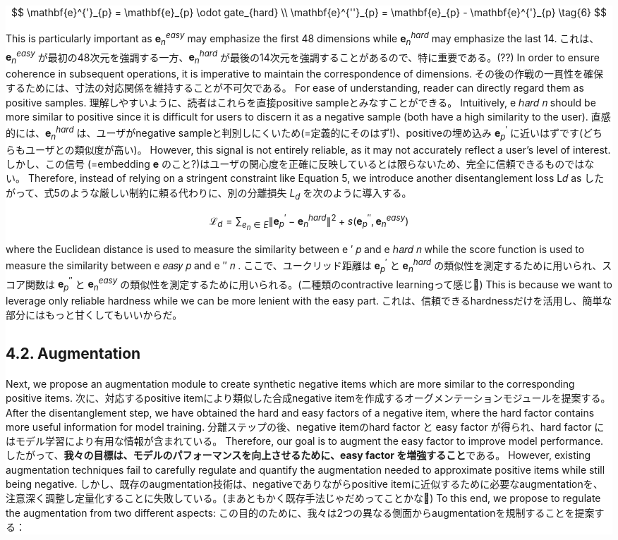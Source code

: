 $$
\mathbf{e}^{'}_{p} = \mathbf{e}_{p} \odot gate_{hard}
\\
\mathbf{e}^{''}_{p} = \mathbf{e}_{p} - \mathbf{e}^{'}_{p}
\tag{6}
$$

This is particularly important as $\mathbf{e}_{n}^{easy}$ may emphasize the first 48 dimensions while $\mathbf{e}_{n}^{hard}$ may emphasize the last 14.
これは、$\mathbf{e}_{n}^{easy}$ が最初の48次元を強調する一方、$\mathbf{e}_{n}^{hard}$ が最後の14次元を強調することがあるので、特に重要である。(??)
In order to ensure coherence in subsequent operations, it is imperative to maintain the correspondence of dimensions.
その後の作戦の一貫性を確保するためには、寸法の対応関係を維持することが不可欠である。
For ease of understanding, reader can directly regard them as positive samples.
理解しやすいように、読者はこれらを直接positive sampleとみなすことができる。
Intuitively, e ℎ𝑎𝑟𝑑 𝑛 should be more similar to positive since it is difficult for users to discern it as a negative sample (both have a high similarity to the user).
直感的には、$\mathbf{e}_{n}^{hard}$ は、ユーザがnegative sampleと判別しにくいため(=定義的にそのはず!)、positiveの埋め込み $\mathbf{e}^{'}_{p}$ に近いはずです(どちらもユーザとの類似度が高い)。
However, this signal is not entirely reliable, as it may not accurately reflect a user’s level of interest.
しかし、この信号 (=embedding $\mathbf{e}$ のこと?)はユーザの関心度を正確に反映しているとは限らないため、完全に信頼できるものではない。
Therefore, instead of relying on a stringent constraint like Equation 5, we introduce another disentanglement loss L𝑑 as
したがって、式5のような厳しい制約に頼る代わりに、別の分離損失 $L_d$ を次のように導入する。

$$
\mathcal{L}_d = \sum_{e_n \in E} \|\mathbf{e}^{'}_{p} - \mathbf{e}_{n}^{hard}\|^2 + s(\mathbf{e}^{''}_{p}, \mathbf{e}_{n}^{easy})
\tag{7}
$$

where the Euclidean distance is used to measure the similarity between e ′ 𝑝 and e ℎ𝑎𝑟𝑑 𝑛 while the score function is used to measure the similarity between e 𝑒𝑎𝑠𝑦 𝑝 and e ′′ 𝑛 .
ここで、ユークリッド距離は $\mathbf{e}^{'}_{p}$ と $\mathbf{e}_{n}^{hard}$ の類似性を測定するために用いられ、スコア関数は $\mathbf{e}^{''}_{p}$ と $\mathbf{e}_{n}^{easy}$ の類似性を測定するために用いられる。(二種類のcontractive learningって感じ:thinking:)
This is because we want to leverage only reliable hardness while we can be more lenient with the easy part.
これは、信頼できるhardnessだけを活用し、簡単な部分にはもっと甘くしてもいいからだ。

## 4.2. Augmentation

Next, we propose an augmentation module to create synthetic negative items which are more similar to the corresponding positive items.
次に、対応するpositive itemにより類似した合成negative itemを作成するオーグメンテーションモジュールを提案する。
After the disentanglement step, we have obtained the hard and easy factors of a negative item, where the hard factor contains more useful information for model training.
分離ステップの後、negative itemのhard factor と easy factor が得られ、hard factor にはモデル学習により有用な情報が含まれている。
Therefore, our goal is to augment the easy factor to improve model performance.
したがって、**我々の目標は、モデルのパフォーマンスを向上させるために、easy factor を増強すること**である。
However, existing augmentation techniques fail to carefully regulate and quantify the augmentation needed to approximate positive items while still being negative.
しかし、既存のaugmentation技術は、negativeでありながらpositive itemに近似するために必要なaugmentationを、注意深く調整し定量化することに失敗している。(まあともかく既存手法じゃだめってことかな:thinking:)
To this end, we propose to regulate the augmentation from two different aspects:
この目的のために、我々は2つの異なる側面からaugmentationを規制することを提案する：
